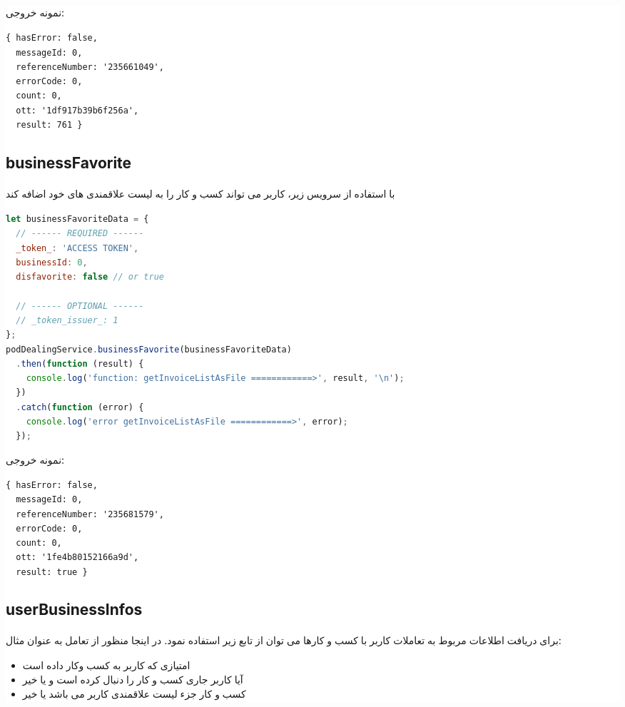نمونه خروجی:

```
{ hasError: false,
  messageId: 0,
  referenceNumber: '235661049',
  errorCode: 0,
  count: 0,
  ott: '1df917b39b6f256a',
  result: 761 }
```

## businessFavorite
 با استفاده از سرویس زیر، کاربر می تواند کسب و کار را به لیست علاقمندی های خود اضافه کند

```node.js
let businessFavoriteData = {
  // ------ REQUIRED ------
  _token_: 'ACCESS TOKEN',
  businessId: 0,
  disfavorite: false // or true

  // ------ OPTIONAL ------
  // _token_issuer_: 1
};
podDealingService.businessFavorite(businessFavoriteData)
  .then(function (result) {
    console.log('function: getInvoiceListAsFile ============>', result, '\n');
  })
  .catch(function (error) {
    console.log('error getInvoiceListAsFile ============>', error);
  });
```

نمونه خروجی:

```
{ hasError: false,
  messageId: 0,
  referenceNumber: '235681579',
  errorCode: 0,
  count: 0,
  ott: '1fe4b80152166a9d',
  result: true }
```

## userBusinessInfos

 برای دریافت اطلاعات مربوط به تعاملات کاربر با کسب و کارها می توان از تابع زیر استفاده نمود. در اینجا منظور از تعامل به عنوان مثال:

+ امتیازی که کاربر به کسب وکار داده است
+ آیا کاربر جاری کسب و کار را دنبال کرده است و یا خیر
+ کسب و کار جزء لیست علاقمندی کاربر می باشد یا خیر
